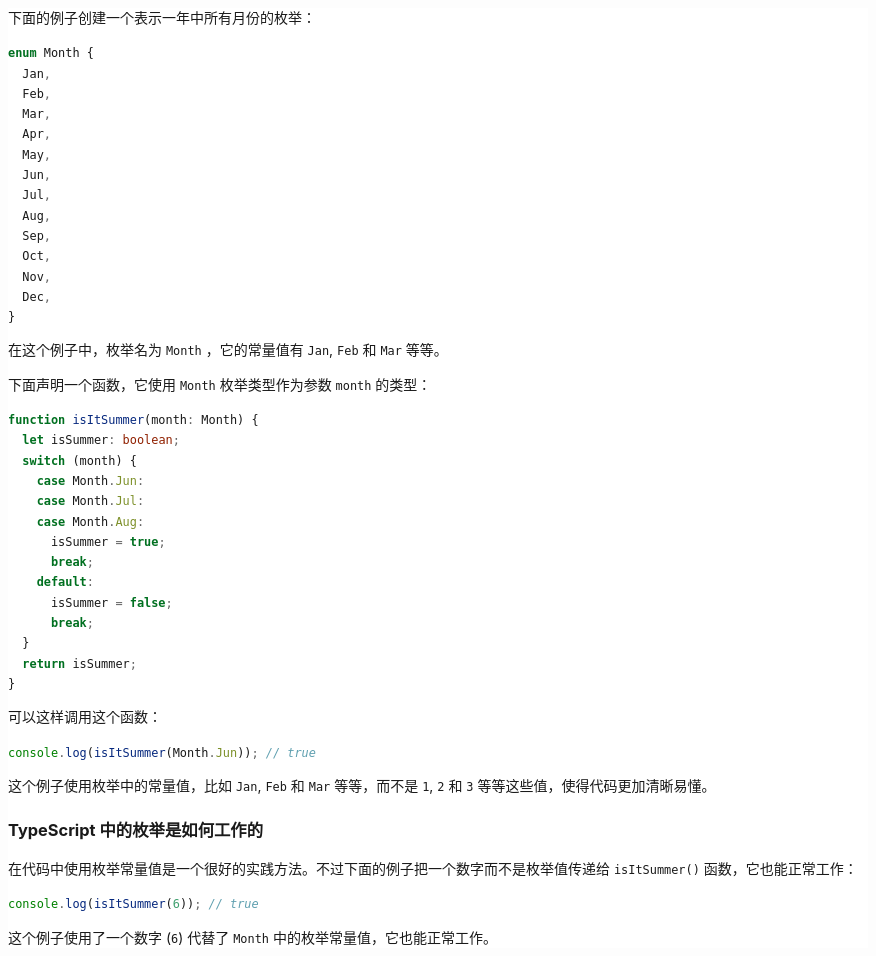 下面的例子创建一个表示一年中所有月份的枚举：

```ts
enum Month {
  Jan,
  Feb,
  Mar,
  Apr,
  May,
  Jun,
  Jul,
  Aug,
  Sep,
  Oct,
  Nov,
  Dec,
}
```

在这个例子中，枚举名为 `Month` ，它的常量值有 `Jan`, `Feb` 和 `Mar` 等等。

下面声明一个函数，它使用 `Month` 枚举类型作为参数 `month` 的类型：

```ts
function isItSummer(month: Month) {
  let isSummer: boolean;
  switch (month) {
    case Month.Jun:
    case Month.Jul:
    case Month.Aug:
      isSummer = true;
      break;
    default:
      isSummer = false;
      break;
  }
  return isSummer;
}
```

可以这样调用这个函数：

```ts
console.log(isItSummer(Month.Jun)); // true
```

这个例子使用枚举中的常量值，比如 `Jan`, `Feb` 和 `Mar` 等等，而不是 `1`, `2` 和 `3` 等等这些值，使得代码更加清晰易懂。

### TypeScript 中的枚举是如何工作的

在代码中使用枚举常量值是一个很好的实践方法。不过下面的例子把一个数字而不是枚举值传递给 `isItSummer()` 函数，它也能正常工作：

```ts
console.log(isItSummer(6)); // true
```

这个例子使用了一个数字 (`6`) 代替了 `Month` 中的枚举常量值，它也能正常工作。
